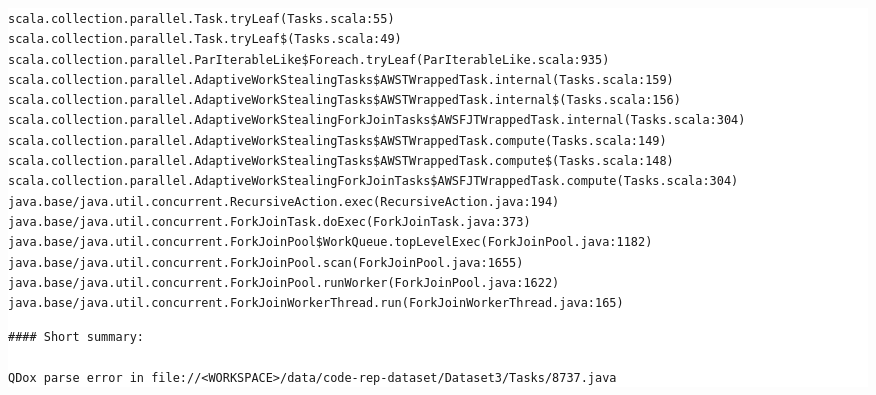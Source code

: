 	scala.collection.parallel.Task.tryLeaf(Tasks.scala:55)
	scala.collection.parallel.Task.tryLeaf$(Tasks.scala:49)
	scala.collection.parallel.ParIterableLike$Foreach.tryLeaf(ParIterableLike.scala:935)
	scala.collection.parallel.AdaptiveWorkStealingTasks$AWSTWrappedTask.internal(Tasks.scala:159)
	scala.collection.parallel.AdaptiveWorkStealingTasks$AWSTWrappedTask.internal$(Tasks.scala:156)
	scala.collection.parallel.AdaptiveWorkStealingForkJoinTasks$AWSFJTWrappedTask.internal(Tasks.scala:304)
	scala.collection.parallel.AdaptiveWorkStealingTasks$AWSTWrappedTask.compute(Tasks.scala:149)
	scala.collection.parallel.AdaptiveWorkStealingTasks$AWSTWrappedTask.compute$(Tasks.scala:148)
	scala.collection.parallel.AdaptiveWorkStealingForkJoinTasks$AWSFJTWrappedTask.compute(Tasks.scala:304)
	java.base/java.util.concurrent.RecursiveAction.exec(RecursiveAction.java:194)
	java.base/java.util.concurrent.ForkJoinTask.doExec(ForkJoinTask.java:373)
	java.base/java.util.concurrent.ForkJoinPool$WorkQueue.topLevelExec(ForkJoinPool.java:1182)
	java.base/java.util.concurrent.ForkJoinPool.scan(ForkJoinPool.java:1655)
	java.base/java.util.concurrent.ForkJoinPool.runWorker(ForkJoinPool.java:1622)
	java.base/java.util.concurrent.ForkJoinWorkerThread.run(ForkJoinWorkerThread.java:165)
```
#### Short summary: 

QDox parse error in file://<WORKSPACE>/data/code-rep-dataset/Dataset3/Tasks/8737.java